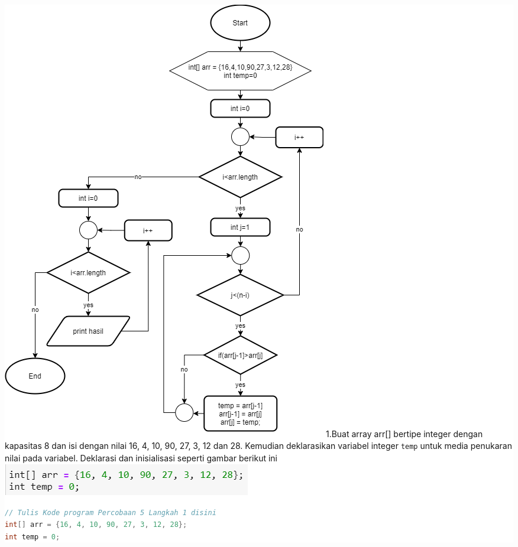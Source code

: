 ![Gambar flowchart sorting](images/FCpercobaan5.png)
1.Buat array arr[] bertipe integer dengan kapasitas 8 dan isi dengan nilai 16, 4, 10, 90, 27, 3, 12 dan 28. Kemudian deklarasikan variabel integer `temp` untuk media penukaran nilai pada variabel. Deklarasi dan inisialisasi seperti gambar berikut ini
![Gambar deklarasi dan inisialisasi](images/P5L1.png)


```Java
// Tulis Kode program Percobaan 5 Langkah 1 disini
int[] arr = {16, 4, 10, 90, 27, 3, 12, 28};
int temp = 0;
```
